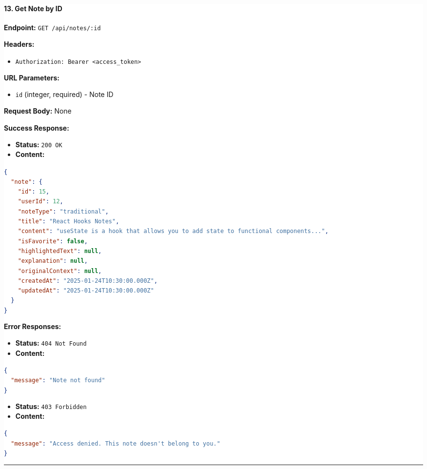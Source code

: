 
#### **13. Get Note by ID**

**Endpoint:** `GET /api/notes/:id`

**Headers:**

- `Authorization: Bearer <access_token>`

**URL Parameters:**

- `id` (integer, required) - Note ID

**Request Body:** None

**Success Response:**

- **Status:** `200 OK`
- **Content:**

```json
{
  "note": {
    "id": 15,
    "userId": 12,
    "noteType": "traditional",
    "title": "React Hooks Notes",
    "content": "useState is a hook that allows you to add state to functional components...",
    "isFavorite": false,
    "highlightedText": null,
    "explanation": null,
    "originalContext": null,
    "createdAt": "2025-01-24T10:30:00.000Z",
    "updatedAt": "2025-01-24T10:30:00.000Z"
  }
}
```

**Error Responses:**

- **Status:** `404 Not Found`
- **Content:**

```json
{
  "message": "Note not found"
}
```

- **Status:** `403 Forbidden`
- **Content:**

```json
{
  "message": "Access denied. This note doesn't belong to you."
}
```

---
